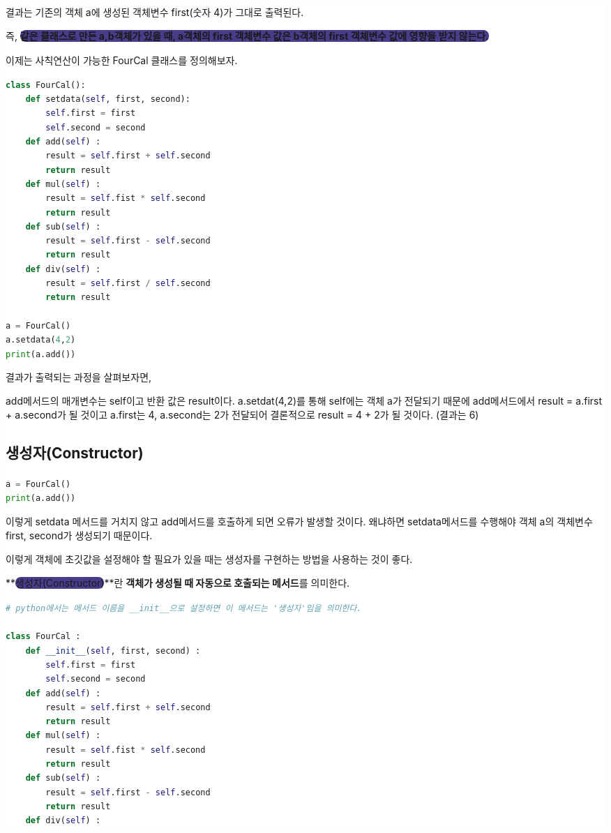 결과는 기존의 객체 a에 생성된 객체변수 first(숫자 4)가 그대로 출력된다.

즉, **<span style="background-color : darkslateblue ; border-radius : 8px">같은 클래스로 만든 a,b객체가 있을 때, a객체의 first 객체변수 값은 b객체의 first 객체변수 값에 영향을 받지 않는다.</span>**

이제는 사칙연산이 가능한 FourCal 클래스를 정의해보자.

```python
class FourCal():
    def setdata(self, first, second):
        self.first = first
        self.second = second
    def add(self) :
        result = self.first + self.second
        return result
    def mul(self) :
        result = self.fist * self.second
        return result
    def sub(self) :
        result = self.first - self.second
        return result
    def div(self) :
        result = self.first / self.second
        return result

a = FourCal()
a.setdata(4,2)
print(a.add())
```

결과가 출력되는 과정을 살펴보자면,

add메서드의 매개변수는 self이고 반환 값은 result이다. a.setdat(4,2)를 통해 self에는 객체 a가 전달되기 때문에 add메서드에서 result = a.first + a.second가 될 것이고 a.first는 4, a.second는 2가 전달되어 결론적으로 result = 4 + 2가 될 것이다. (결과는 6)



## 생성자(Constructor)

```python
a = FourCal()
print(a.add())
```

이렇게 setdata 메서드를 거치지 않고 add메서드를 호출하게 되면 오류가 발생할 것이다. 왜냐하면 setdata메서드를 수행해야 객체 a의 객체변수 first, second가 생성되기 때문이다.

이렇게 객체에 초깃값을 설정해야 할 필요가 있을 때는 생성자를 구현하는 방법을 사용하는 것이 좋다.

**<span style="background-color : darkslateblue ; border-radius : 8px">생성자(Constructor)</span>**란 **객체가 생성될 때 자동으로 호출되는 메서드**를 의미한다.

```python
# python에서는 메서드 이름을 __init__으로 설정하면 이 메서드는 '생성자'임을 의미한다.

class FourCal :
    def __init__(self, first, second) :
        self.first = first
        self.second = second
    def add(self) :
        result = self.first + self.second
        return result
    def mul(self) :
        result = self.fist * self.second
        return result
    def sub(self) :
        result = self.first - self.second
        return result
    def div(self) :
```